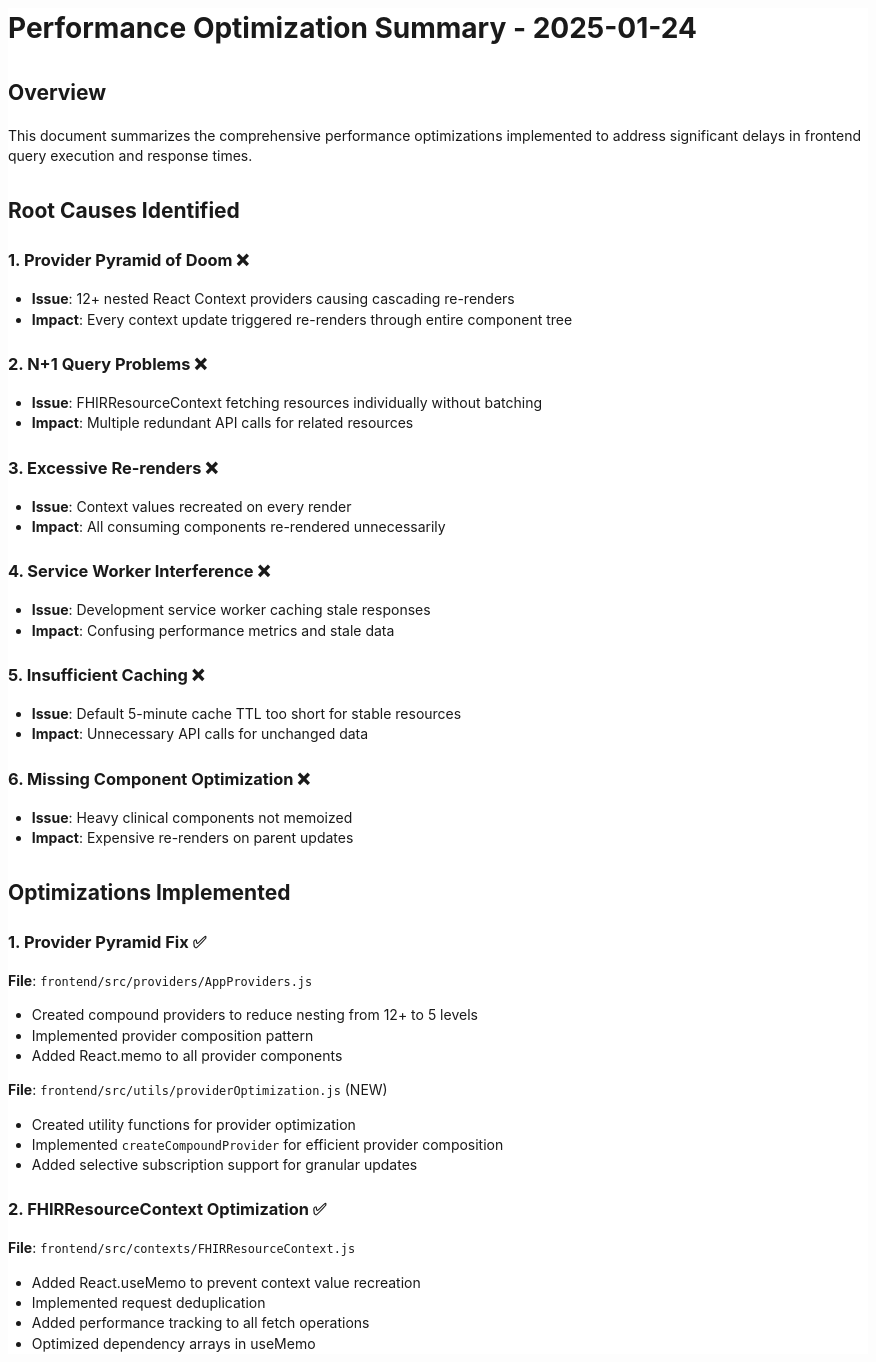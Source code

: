 # Performance Optimization Summary - 2025-01-24

## Overview
This document summarizes the comprehensive performance optimizations implemented to address significant delays in frontend query execution and response times.

## Root Causes Identified

### 1. **Provider Pyramid of Doom** ❌
- **Issue**: 12+ nested React Context providers causing cascading re-renders
- **Impact**: Every context update triggered re-renders through entire component tree

### 2. **N+1 Query Problems** ❌
- **Issue**: FHIRResourceContext fetching resources individually without batching
- **Impact**: Multiple redundant API calls for related resources

### 3. **Excessive Re-renders** ❌
- **Issue**: Context values recreated on every render
- **Impact**: All consuming components re-rendered unnecessarily

### 4. **Service Worker Interference** ❌
- **Issue**: Development service worker caching stale responses
- **Impact**: Confusing performance metrics and stale data

### 5. **Insufficient Caching** ❌
- **Issue**: Default 5-minute cache TTL too short for stable resources
- **Impact**: Unnecessary API calls for unchanged data

### 6. **Missing Component Optimization** ❌
- **Issue**: Heavy clinical components not memoized
- **Impact**: Expensive re-renders on parent updates

## Optimizations Implemented

### 1. **Provider Pyramid Fix** ✅
**File**: `frontend/src/providers/AppProviders.js`
- Created compound providers to reduce nesting from 12+ to 5 levels
- Implemented provider composition pattern
- Added React.memo to all provider components

**File**: `frontend/src/utils/providerOptimization.js` (NEW)
- Created utility functions for provider optimization
- Implemented `createCompoundProvider` for efficient provider composition
- Added selective subscription support for granular updates

### 2. **FHIRResourceContext Optimization** ✅
**File**: `frontend/src/contexts/FHIRResourceContext.js`
- Added React.useMemo to prevent context value recreation
- Implemented request deduplication
- Added performance tracking to all fetch operations
- Optimized dependency arrays in useMemo
